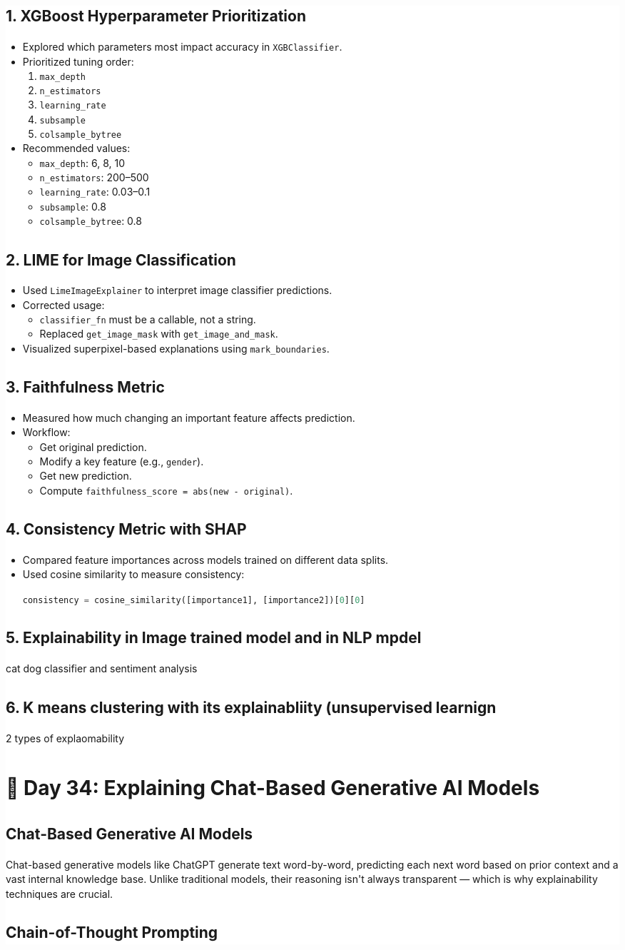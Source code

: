 
## 1. XGBoost Hyperparameter Prioritization
- Explored which parameters most impact accuracy in `XGBClassifier`.
- Prioritized tuning order:
  1. `max_depth`
  2. `n_estimators`
  3. `learning_rate`
  4. `subsample`
  5. `colsample_bytree`
- Recommended values:
  - `max_depth`: 6, 8, 10
  - `n_estimators`: 200–500
  - `learning_rate`: 0.03–0.1
  - `subsample`: 0.8
  - `colsample_bytree`: 0.8

## 2. LIME for Image Classification
- Used `LimeImageExplainer` to interpret image classifier predictions.
- Corrected usage:
  - `classifier_fn` must be a callable, not a string.
  - Replaced `get_image_mask` with `get_image_and_mask`.
- Visualized superpixel-based explanations using `mark_boundaries`.

## 3. Faithfulness Metric
- Measured how much changing an important feature affects prediction.
- Workflow:
  - Get original prediction.
  - Modify a key feature (e.g., `gender`).
  - Get new prediction.
  - Compute `faithfulness_score = abs(new - original)`.

## 4. Consistency Metric with SHAP
- Compared feature importances across models trained on different data splits.
- Used cosine similarity to measure consistency:
  ```python
  consistency = cosine_similarity([importance1], [importance2])[0][0]
## 5. Explainability in Image trained model and in NLP mpdel 

cat dog classifier and sentiment analysis


## 6. K means clustering with its explainabliity (unsupervised learnign

2 types of explaomability






# 🧠 Day 34: Explaining Chat-Based Generative AI Models

## Chat-Based Generative AI Models

Chat-based generative models like ChatGPT generate text word-by-word, predicting each next word based on prior context and a vast internal knowledge base. Unlike traditional models, their reasoning isn't always transparent — which is why explainability techniques are crucial.

## Chain-of-Thought Prompting

  ```